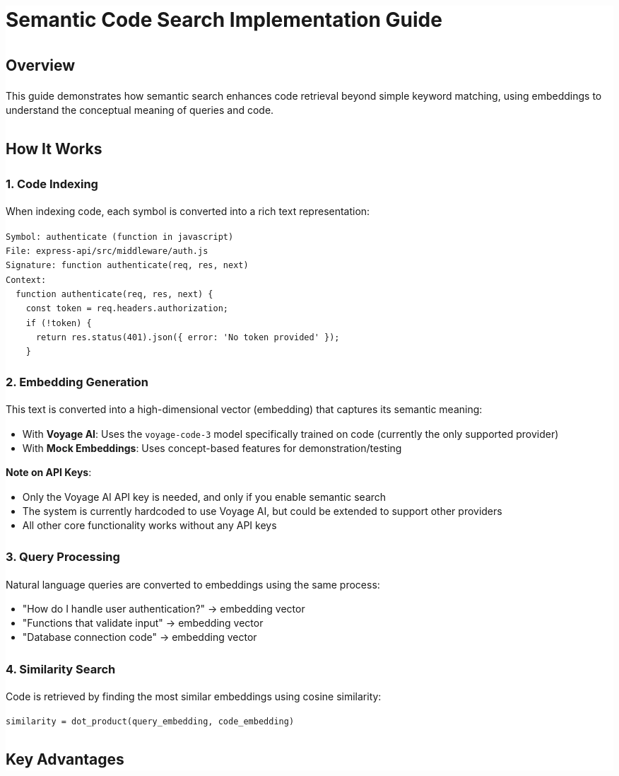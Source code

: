 # Semantic Code Search Implementation Guide

## Overview
This guide demonstrates how semantic search enhances code retrieval beyond simple keyword matching, using embeddings to understand the conceptual meaning of queries and code.

## How It Works

### 1. Code Indexing
When indexing code, each symbol is converted into a rich text representation:
```
Symbol: authenticate (function in javascript)
File: express-api/src/middleware/auth.js
Signature: function authenticate(req, res, next)
Context: 
  function authenticate(req, res, next) {
    const token = req.headers.authorization;
    if (!token) {
      return res.status(401).json({ error: 'No token provided' });
    }
```

### 2. Embedding Generation
This text is converted into a high-dimensional vector (embedding) that captures its semantic meaning:
- With **Voyage AI**: Uses the `voyage-code-3` model specifically trained on code (currently the only supported provider)
- With **Mock Embeddings**: Uses concept-based features for demonstration/testing

**Note on API Keys**: 
- Only the Voyage AI API key is needed, and only if you enable semantic search
- The system is currently hardcoded to use Voyage AI, but could be extended to support other providers
- All other core functionality works without any API keys

### 3. Query Processing
Natural language queries are converted to embeddings using the same process:
- "How do I handle user authentication?" → embedding vector
- "Functions that validate input" → embedding vector
- "Database connection code" → embedding vector

### 4. Similarity Search
Code is retrieved by finding the most similar embeddings using cosine similarity:
```
similarity = dot_product(query_embedding, code_embedding)
```

## Key Advantages
